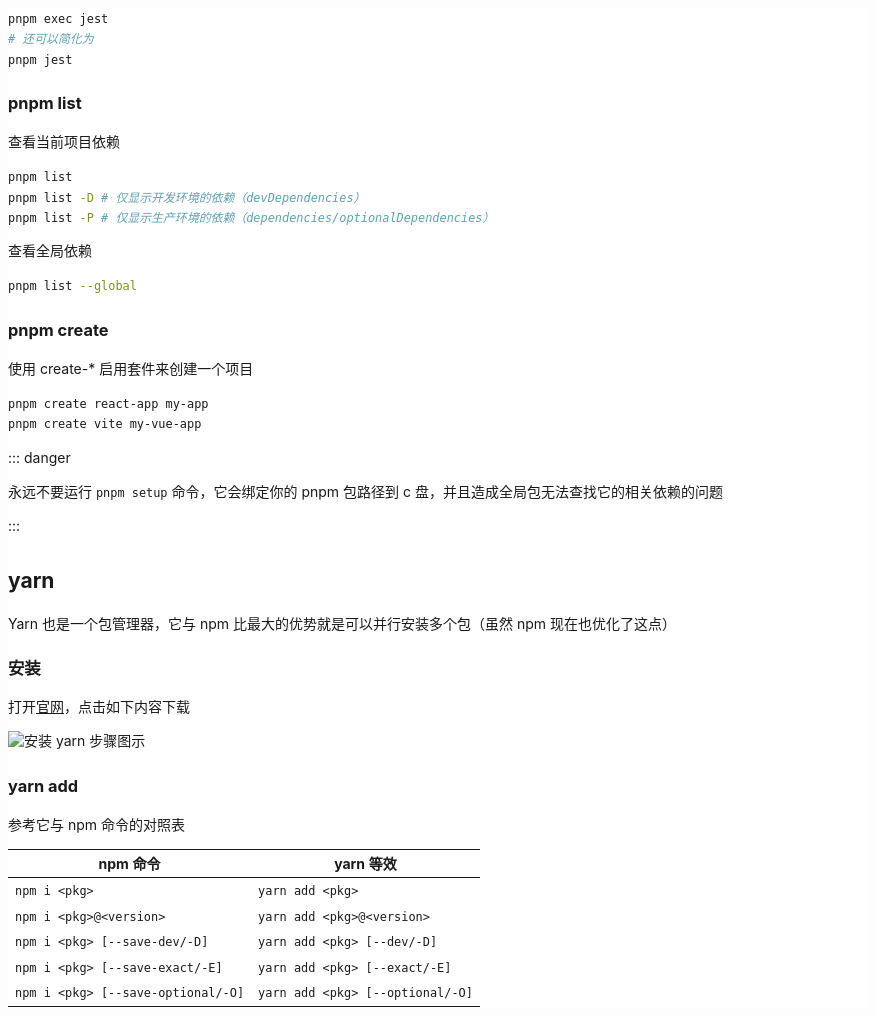 ```sh
pnpm exec jest
# 还可以简化为
pnpm jest
```

### pnpm list

查看当前项目依赖

```sh
pnpm list
pnpm list -D # 仅显示开发环境的依赖（devDependencies） 
pnpm list -P # 仅显示生产环境的依赖（dependencies/optionalDependencies）
```

查看全局依赖

```sh
pnpm list --global
```

### pnpm create

使用 create-* 启用套件来创建一个项目

```sh
pnpm create react-app my-app
pnpm create vite my-vue-app
```

::: danger

永远不要运行 `pnpm setup` 命令，它会绑定你的 pnpm 包路径到 c 盘，并且造成全局包无法查找它的相关依赖的问题

:::

## yarn

Yarn 也是一个包管理器，它与 npm 比最大的优势就是可以并行安装多个包（虽然 npm 现在也优化了这点）

### 安装

打开[官网](https://classic.yarnpkg.com/en/docs/install/#windows-stable)，点击如下内容下载

![安装 yarn 步骤图示](/images/node-env-yarn-install.jpg)

### yarn add

参考它与 npm 命令的对照表

| npm 命令                           | yarn 等效                        |
| ---------------------------------- | -------------------------------- |
| `npm i <pkg>`                      | `yarn add <pkg>`                 |
| `npm i <pkg>@<version>`            | `yarn add <pkg>@<version>`       |
| `npm i <pkg> [--save-dev/-D]`     | `yarn add <pkg> [--dev/-D]`      |
| `npm i <pkg> [--save-exact/-E]`    | `yarn add <pkg> [--exact/-E]`    |
| `npm i <pkg> [--save-optional/-O]` | `yarn add <pkg> [--optional/-O]` |
